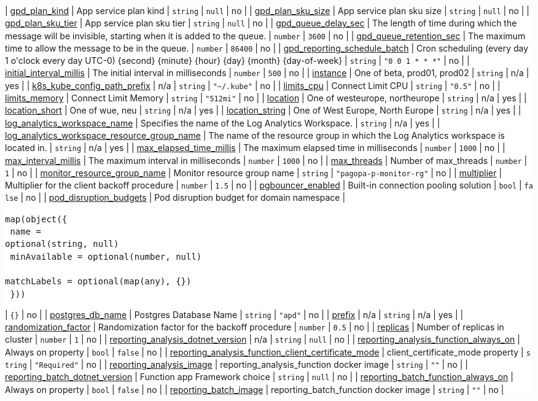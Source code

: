 | <a name="input_gpd_plan_kind"></a> [gpd\_plan\_kind](#input\_gpd\_plan\_kind) | App service plan kind | `string` | `null` | no |
| <a name="input_gpd_plan_sku_size"></a> [gpd\_plan\_sku\_size](#input\_gpd\_plan\_sku\_size) | App service plan sku size | `string` | `null` | no |
| <a name="input_gpd_plan_sku_tier"></a> [gpd\_plan\_sku\_tier](#input\_gpd\_plan\_sku\_tier) | App service plan sku tier | `string` | `null` | no |
| <a name="input_gpd_queue_delay_sec"></a> [gpd\_queue\_delay\_sec](#input\_gpd\_queue\_delay\_sec) | The length of time during which the message will be invisible, starting when it is added to the queue. | `number` | `3600` | no |
| <a name="input_gpd_queue_retention_sec"></a> [gpd\_queue\_retention\_sec](#input\_gpd\_queue\_retention\_sec) | The maximum time to allow the message to be in the queue. | `number` | `86400` | no |
| <a name="input_gpd_reporting_schedule_batch"></a> [gpd\_reporting\_schedule\_batch](#input\_gpd\_reporting\_schedule\_batch) | Cron scheduling (every day 1 o'clock every day UTC-0) {second} {minute} {hour} {day} {month} {day-of-week} | `string` | `"0 0 1 * * *"` | no |
| <a name="input_initial_interval_millis"></a> [initial\_interval\_millis](#input\_initial\_interval\_millis) | The initial interval in milliseconds | `number` | `500` | no |
| <a name="input_instance"></a> [instance](#input\_instance) | One of beta, prod01, prod02 | `string` | n/a | yes |
| <a name="input_k8s_kube_config_path_prefix"></a> [k8s\_kube\_config\_path\_prefix](#input\_k8s\_kube\_config\_path\_prefix) | n/a | `string` | `"~/.kube"` | no |
| <a name="input_limits_cpu"></a> [limits\_cpu](#input\_limits\_cpu) | Connect Limit CPU | `string` | `"0.5"` | no |
| <a name="input_limits_memory"></a> [limits\_memory](#input\_limits\_memory) | Connect Limit Memory | `string` | `"512mi"` | no |
| <a name="input_location"></a> [location](#input\_location) | One of westeurope, northeurope | `string` | n/a | yes |
| <a name="input_location_short"></a> [location\_short](#input\_location\_short) | One of wue, neu | `string` | n/a | yes |
| <a name="input_location_string"></a> [location\_string](#input\_location\_string) | One of West Europe, North Europe | `string` | n/a | yes |
| <a name="input_log_analytics_workspace_name"></a> [log\_analytics\_workspace\_name](#input\_log\_analytics\_workspace\_name) | Specifies the name of the Log Analytics Workspace. | `string` | n/a | yes |
| <a name="input_log_analytics_workspace_resource_group_name"></a> [log\_analytics\_workspace\_resource\_group\_name](#input\_log\_analytics\_workspace\_resource\_group\_name) | The name of the resource group in which the Log Analytics workspace is located in. | `string` | n/a | yes |
| <a name="input_max_elapsed_time_millis"></a> [max\_elapsed\_time\_millis](#input\_max\_elapsed\_time\_millis) | The maximum elapsed time in milliseconds | `number` | `1000` | no |
| <a name="input_max_interval_millis"></a> [max\_interval\_millis](#input\_max\_interval\_millis) | The maximum interval in milliseconds | `number` | `1000` | no |
| <a name="input_max_threads"></a> [max\_threads](#input\_max\_threads) | Number of max\_threads | `number` | `1` | no |
| <a name="input_monitor_resource_group_name"></a> [monitor\_resource\_group\_name](#input\_monitor\_resource\_group\_name) | Monitor resource group name | `string` | `"pagopa-p-monitor-rg"` | no |
| <a name="input_multiplier"></a> [multiplier](#input\_multiplier) | Multiplier for the client backoff procedure | `number` | `1.5` | no |
| <a name="input_pgbouncer_enabled"></a> [pgbouncer\_enabled](#input\_pgbouncer\_enabled) | Built-in connection pooling solution | `bool` | `false` | no |
| <a name="input_pod_disruption_budgets"></a> [pod\_disruption\_budgets](#input\_pod\_disruption\_budgets) | Pod disruption budget for domain namespace | <pre>map(object({<br/>    name         = optional(string, null)<br/>    minAvailable = optional(number, null)<br/>    matchLabels  = optional(map(any), {})<br/>  }))</pre> | `{}` | no |
| <a name="input_postgres_db_name"></a> [postgres\_db\_name](#input\_postgres\_db\_name) | Postgres Database Name | `string` | `"apd"` | no |
| <a name="input_prefix"></a> [prefix](#input\_prefix) | n/a | `string` | n/a | yes |
| <a name="input_randomization_factor"></a> [randomization\_factor](#input\_randomization\_factor) | Randomization factor for the backoff procedure | `number` | `0.5` | no |
| <a name="input_replicas"></a> [replicas](#input\_replicas) | Number of replicas in cluster | `number` | `1` | no |
| <a name="input_reporting_analysis_dotnet_version"></a> [reporting\_analysis\_dotnet\_version](#input\_reporting\_analysis\_dotnet\_version) | n/a | `string` | `null` | no |
| <a name="input_reporting_analysis_function_always_on"></a> [reporting\_analysis\_function\_always\_on](#input\_reporting\_analysis\_function\_always\_on) | Always on property | `bool` | `false` | no |
| <a name="input_reporting_analysis_function_client_certificate_mode"></a> [reporting\_analysis\_function\_client\_certificate\_mode](#input\_reporting\_analysis\_function\_client\_certificate\_mode) | client\_certificate\_mode property | `string` | `"Required"` | no |
| <a name="input_reporting_analysis_image"></a> [reporting\_analysis\_image](#input\_reporting\_analysis\_image) | reporting\_analysis\_function docker image | `string` | `""` | no |
| <a name="input_reporting_batch_dotnet_version"></a> [reporting\_batch\_dotnet\_version](#input\_reporting\_batch\_dotnet\_version) | Function app Framework choice | `string` | `null` | no |
| <a name="input_reporting_batch_function_always_on"></a> [reporting\_batch\_function\_always\_on](#input\_reporting\_batch\_function\_always\_on) | Always on property | `bool` | `false` | no |
| <a name="input_reporting_batch_image"></a> [reporting\_batch\_image](#input\_reporting\_batch\_image) | reporting\_batch\_function docker image | `string` | `""` | no |